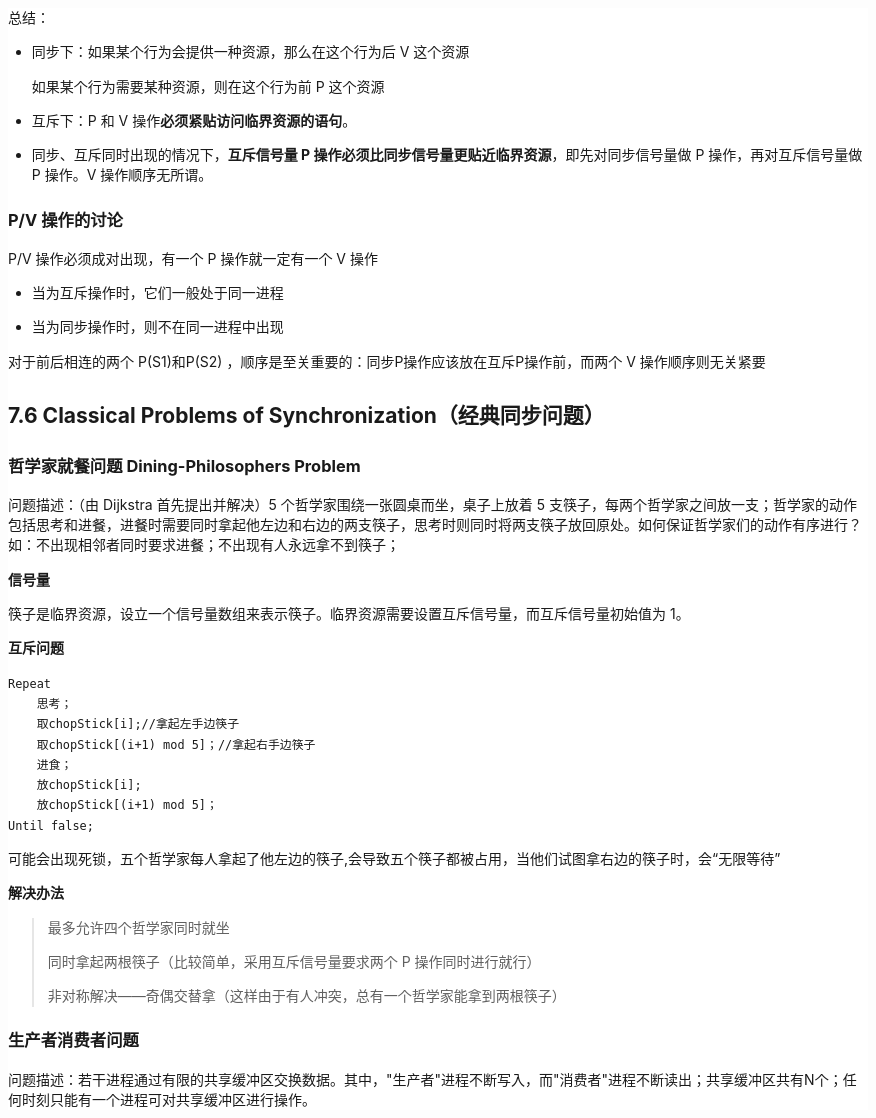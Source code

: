 总结：

- 同步下：如果某个行为会提供一种资源，那么在这个行为后 V 这个资源

  如果某个行为需要某种资源，则在这个行为前 P 这个资源

- 互斥下：P 和 V 操作**必须紧贴访问临界资源的语句**。

- 同步、互斥同时出现的情况下，**互斥信号量 P 操作必须比同步信号量更贴近临界资源**，即先对同步信号量做 P 操作，再对互斥信号量做 P 操作。V 操作顺序无所谓。

### P/V 操作的讨论

P/V 操作必须成对出现，有一个 P 操作就一定有一个 V 操作

- 当为互斥操作时，它们一般处于同一进程

- 当为同步操作时，则不在同一进程中出现

对于前后相连的两个 P(S1)和P(S2) ，顺序是至关重要的：同步P操作应该放在互斥P操作前，而两个 V 操作顺序则无关紧要



## 7.6 Classical Problems of Synchronization（经典同步问题）

### 哲学家就餐问题 Dining-Philosophers Problem

问题描述：（由 Dijkstra 首先提出并解决）5 个哲学家围绕一张圆桌而坐，桌子上放着 5 支筷子，每两个哲学家之间放一支；哲学家的动作包括思考和进餐，进餐时需要同时拿起他左边和右边的两支筷子，思考时则同时将两支筷子放回原处。如何保证哲学家们的动作有序进行？如：不出现相邻者同时要求进餐；不出现有人永远拿不到筷子；

**信号量**

筷子是临界资源，设立一个信号量数组来表示筷子。临界资源需要设置互斥信号量，而互斥信号量初始值为 1。

**互斥问题**

```
Repeat
    思考；
    取chopStick[i];//拿起左手边筷子
    取chopStick[(i+1) mod 5]；//拿起右手边筷子
    进食；
    放chopStick[i];
    放chopStick[(i+1) mod 5]；
Until false;
```

可能会出现死锁，五个哲学家每人拿起了他左边的筷子,会导致五个筷子都被占用，当他们试图拿右边的筷子时，会“无限等待”

**解决办法**

> 最多允许四个哲学家同时就坐
>
> 同时拿起两根筷子（比较简单，采用互斥信号量要求两个 P 操作同时进行就行）
>
> 非对称解决——奇偶交替拿（这样由于有人冲突，总有一个哲学家能拿到两根筷子）

### 生产者消费者问题

问题描述：若干进程通过有限的共享缓冲区交换数据。其中，"生产者"进程不断写入，而"消费者"进程不断读出；共享缓冲区共有N个；任何时刻只能有一个进程可对共享缓冲区进行操作。
